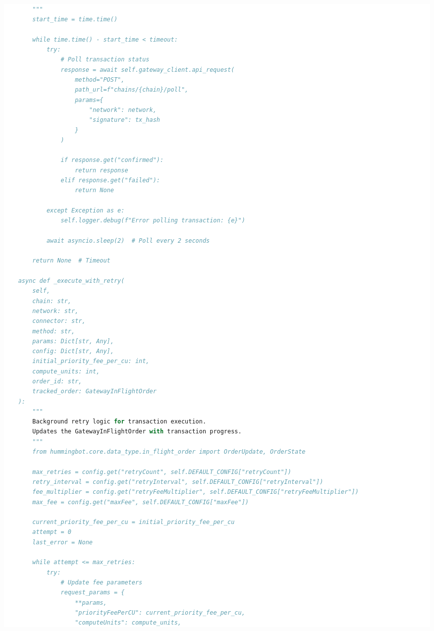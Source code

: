 ```python
        """
        start_time = time.time()

        while time.time() - start_time < timeout:
            try:
                # Poll transaction status
                response = await self.gateway_client.api_request(
                    method="POST",
                    path_url=f"chains/{chain}/poll",
                    params={
                        "network": network,
                        "signature": tx_hash
                    }
                )

                if response.get("confirmed"):
                    return response
                elif response.get("failed"):
                    return None

            except Exception as e:
                self.logger.debug(f"Error polling transaction: {e}")

            await asyncio.sleep(2)  # Poll every 2 seconds

        return None  # Timeout

    async def _execute_with_retry(
        self,
        chain: str,
        network: str,
        connector: str,
        method: str,
        params: Dict[str, Any],
        config: Dict[str, Any],
        initial_priority_fee_per_cu: int,
        compute_units: int,
        order_id: str,
        tracked_order: GatewayInFlightOrder
    ):
        """
        Background retry logic for transaction execution.
        Updates the GatewayInFlightOrder with transaction progress.
        """
        from hummingbot.core.data_type.in_flight_order import OrderUpdate, OrderState

        max_retries = config.get("retryCount", self.DEFAULT_CONFIG["retryCount"])
        retry_interval = config.get("retryInterval", self.DEFAULT_CONFIG["retryInterval"])
        fee_multiplier = config.get("retryFeeMultiplier", self.DEFAULT_CONFIG["retryFeeMultiplier"])
        max_fee = config.get("maxFee", self.DEFAULT_CONFIG["maxFee"])

        current_priority_fee_per_cu = initial_priority_fee_per_cu
        attempt = 0
        last_error = None

        while attempt <= max_retries:
            try:
                # Update fee parameters
                request_params = {
                    **params,
                    "priorityFeePerCU": current_priority_fee_per_cu,
                    "computeUnits": compute_units,
```